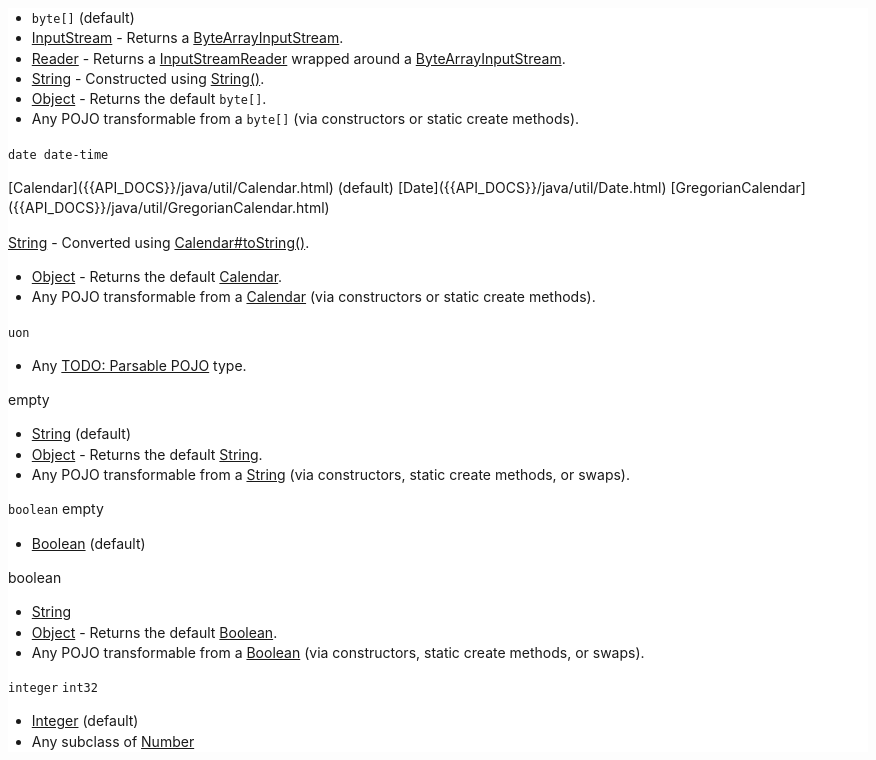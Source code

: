 - `byte[]` (default)
- [InputStream]({{API_DOCS}}/java/io/InputStream.html) - Returns a [ByteArrayInputStream]({{API_DOCS}}/java/io/ByteArrayInputStream.html).
- [Reader]({{API_DOCS}}/java/io/Reader.html) - Returns a [InputStreamReader]({{API_DOCS}}/java/io/InputStreamReader.html) wrapped around a [ByteArrayInputStream]({{API_DOCS}}/java/io/ByteArrayInputStream.html).
- [String]({{API_DOCS}}/java/lang/String.html) - Constructed using [String()]({{API_DOCS}}/java/lang/String.html#String(byte[])).
- [Object]({{API_DOCS}}/java/lang/Object.html) - Returns the default `byte[]`.
- Any POJO transformable from a `byte[]` (via constructors or static create methods).

`date date-time`

<tree>
<node-0><java-class>[Calendar]({{API_DOCS}}/java/util/Calendar.html) (default)</java-class></node-0>
<node-0><java-class>[Date]({{API_DOCS}}/java/util/Date.html)</java-class></node-0>
<node-0><java-class>[GregorianCalendar]({{API_DOCS}}/java/util/GregorianCalendar.html)</java-class></node-0>
</tree>

[String]({{API_DOCS}}/java/lang/String.html) - Converted using [Calendar#toString()]({{API_DOCS}}/java/util/Calendar.html#toString()).

- [Object]({{API_DOCS}}/java/lang/Object.html) - Returns the default [Calendar]({{API_DOCS}}/java/util/Calendar.html).
- Any POJO transformable from a [Calendar]({{API_DOCS}}/java/util/Calendar.html) (via constructors or static create methods).

`uon`

- Any [TODO: Parsable POJO](TODO.md) type.

empty

- [String]({{API_DOCS}}/java/lang/String.html) (default)
- [Object]({{API_DOCS}}/java/lang/Object.html) - Returns the default [String]({{API_DOCS}}/java/lang/String.html).
- Any POJO transformable from a [String]({{API_DOCS}}/java/lang/String.html) (via constructors, static create methods, or swaps).

`boolean` empty

- [Boolean]({{API_DOCS}}/java/lang/Boolean.html) (default)

boolean

- [String]({{API_DOCS}}/java/lang/String.html)
- [Object]({{API_DOCS}}/java/lang/Object.html) - Returns the default [Boolean]({{API_DOCS}}/java/lang/Boolean.html).
- Any POJO transformable from a [Boolean]({{API_DOCS}}/java/lang/Boolean.html) (via constructors, static create methods, or swaps).

`integer` `int32`

- [Integer]({{API_DOCS}}/java/lang/Integer.html) (default)
- Any subclass of [Number]({{API_DOCS}}/java/lang/Number.html)
